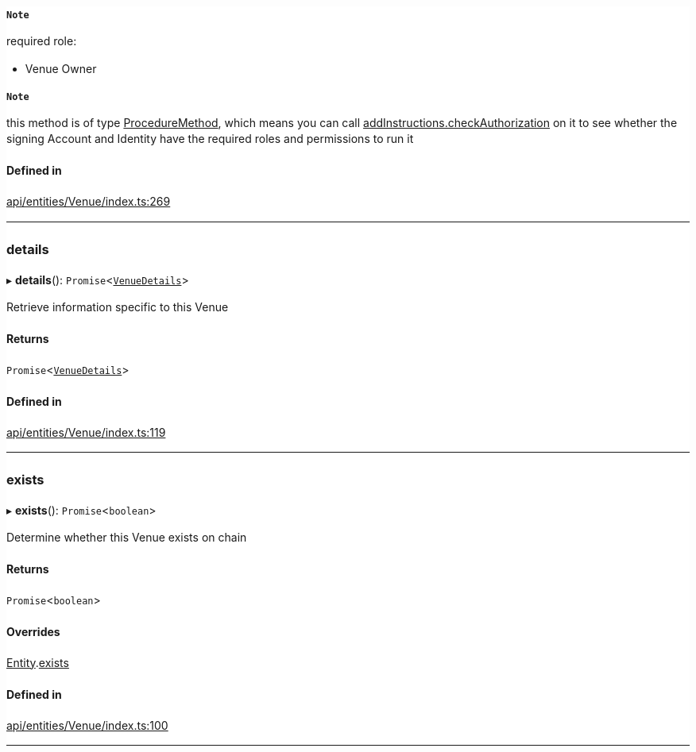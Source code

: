 **`Note`**

required role:

- Venue Owner

**`Note`**

this method is of type [ProcedureMethod](../../../../interfaces/Types/ProcedureMethod/ProcedureMethod.md), which means you can call [addInstructions.checkAuthorization](../../../../interfaces/Types/ProcedureMethod/ProcedureMethod.md#checkauthorization)
on it to see whether the signing Account and Identity have the required roles and permissions to run it

#### Defined in

[api/entities/Venue/index.ts:269](https://github.com/PolymeshAssociation/polymesh-sdk/blob/968f8d70c/src/api/entities/Venue/index.ts#L269)

---

### details

▸ **details**(): `Promise`\<[`VenueDetails`](../../../../interfaces/API/Entities/Venue/Types/VenueDetails/VenueDetails.md)\>

Retrieve information specific to this Venue

#### Returns

`Promise`\<[`VenueDetails`](../../../../interfaces/API/Entities/Venue/Types/VenueDetails/VenueDetails.md)\>

#### Defined in

[api/entities/Venue/index.ts:119](https://github.com/PolymeshAssociation/polymesh-sdk/blob/968f8d70c/src/api/entities/Venue/index.ts#L119)

---

### exists

▸ **exists**(): `Promise`\<`boolean`\>

Determine whether this Venue exists on chain

#### Returns

`Promise`\<`boolean`\>

#### Overrides

[Entity](../Entity/Entity.md).[exists](../Entity/Entity.md#exists)

#### Defined in

[api/entities/Venue/index.ts:100](https://github.com/PolymeshAssociation/polymesh-sdk/blob/968f8d70c/src/api/entities/Venue/index.ts#L100)

---